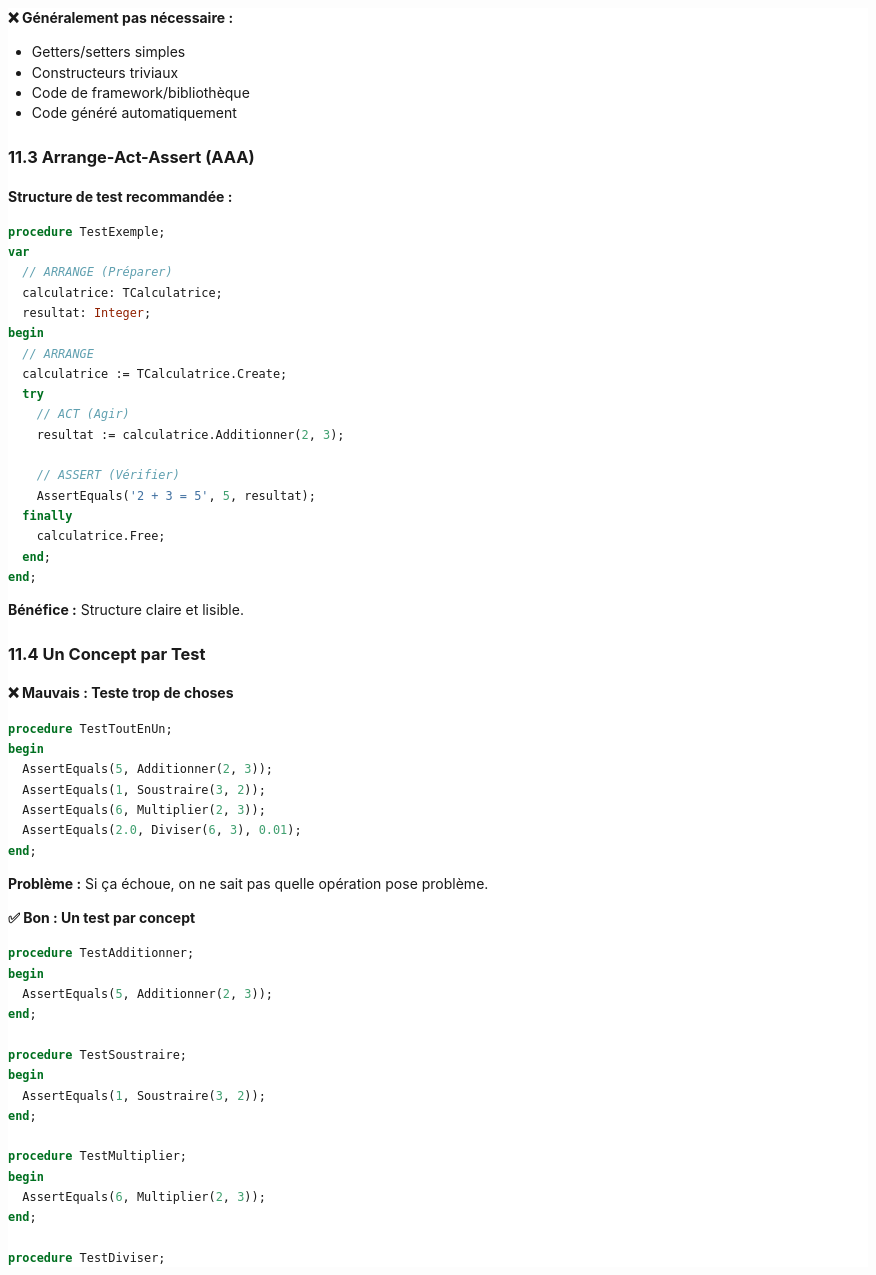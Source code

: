 **❌ Généralement pas nécessaire :**
- Getters/setters simples
- Constructeurs triviaux
- Code de framework/bibliothèque
- Code généré automatiquement

### 11.3 Arrange-Act-Assert (AAA)

**Structure de test recommandée :**

```pascal
procedure TestExemple;
var
  // ARRANGE (Préparer)
  calculatrice: TCalculatrice;
  resultat: Integer;
begin
  // ARRANGE
  calculatrice := TCalculatrice.Create;
  try
    // ACT (Agir)
    resultat := calculatrice.Additionner(2, 3);

    // ASSERT (Vérifier)
    AssertEquals('2 + 3 = 5', 5, resultat);
  finally
    calculatrice.Free;
  end;
end;
```

**Bénéfice :** Structure claire et lisible.

### 11.4 Un Concept par Test

**❌ Mauvais : Teste trop de choses**

```pascal
procedure TestToutEnUn;
begin
  AssertEquals(5, Additionner(2, 3));
  AssertEquals(1, Soustraire(3, 2));
  AssertEquals(6, Multiplier(2, 3));
  AssertEquals(2.0, Diviser(6, 3), 0.01);
end;
```

**Problème :** Si ça échoue, on ne sait pas quelle opération pose problème.

**✅ Bon : Un test par concept**

```pascal
procedure TestAdditionner;
begin
  AssertEquals(5, Additionner(2, 3));
end;

procedure TestSoustraire;
begin
  AssertEquals(1, Soustraire(3, 2));
end;

procedure TestMultiplier;
begin
  AssertEquals(6, Multiplier(2, 3));
end;

procedure TestDiviser;
```